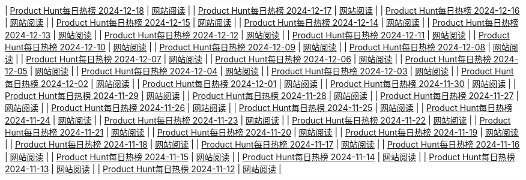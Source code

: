 | [Product Hunt每日热榜   2024-12-18](data/producthunt-daily-2024-12-18.md) | [网站阅读](https://www.chuhaix.com/producthunt-daily-2024-12-18) |
| [Product Hunt每日热榜   2024-12-17](data/producthunt-daily-2024-12-17.md) | [网站阅读](https://www.chuhaix.com/producthunt-daily-2024-12-17) |
| [Product Hunt每日热榜   2024-12-16](data/producthunt-daily-2024-12-16.md) | [网站阅读](https://www.chuhaix.com/producthunt-daily-2024-12-16) |
| [Product Hunt每日热榜   2024-12-15](data/producthunt-daily-2024-12-15.md) | [网站阅读](https://www.chuhaix.com/producthunt-daily-2024-12-15) |
| [Product Hunt每日热榜   2024-12-14](data/producthunt-daily-2024-12-14.md) | [网站阅读](https://www.chuhaix.com/producthunt-daily-2024-12-14) |
| [Product Hunt每日热榜   2024-12-13](data/producthunt-daily-2024-12-13.md) | [网站阅读](https://www.chuhaix.com/producthunt-daily-2024-12-13) |
| [Product Hunt每日热榜   2024-12-12](data/producthunt-daily-2024-12-12.md) | [网站阅读](https://www.chuhaix.com/producthunt-daily-2024-12-12) |
| [Product Hunt每日热榜   2024-12-11](data/producthunt-daily-2024-12-11.md) | [网站阅读](https://www.chuhaix.com/producthunt-daily-2024-12-11) |
| [Product Hunt每日热榜   2024-12-10](data/producthunt-daily-2024-12-10.md) | [网站阅读](https://www.chuhaix.com/producthunt-daily-2024-12-10) |
| [Product Hunt每日热榜   2024-12-09](data/producthunt-daily-2024-12-09.md) | [网站阅读](https://www.chuhaix.com/producthunt-daily-2024-12-09) |
| [Product Hunt每日热榜   2024-12-08](data/producthunt-daily-2024-12-08.md) | [网站阅读](https://www.chuhaix.com/producthunt-daily-2024-12-08) |
| [Product Hunt每日热榜   2024-12-07](data/producthunt-daily-2024-12-07.md) | [网站阅读](https://www.chuhaix.com/producthunt-daily-2024-12-07) |
| [Product Hunt每日热榜   2024-12-06](data/producthunt-daily-2024-12-06.md) | [网站阅读](https://www.chuhaix.com/producthunt-daily-2024-12-06) |
| [Product Hunt每日热榜   2024-12-05](data/producthunt-daily-2024-12-05.md) | [网站阅读](https://www.chuhaix.com/producthunt-daily-2024-12-05) |
| [Product Hunt每日热榜   2024-12-04](data/producthunt-daily-2024-12-04.md) | [网站阅读](https://www.chuhaix.com/producthunt-daily-2024-12-04) |
| [Product Hunt每日热榜   2024-12-03](data/producthunt-daily-2024-12-03.md) | [网站阅读](https://www.chuhaix.com/producthunt-daily-2024-12-03) |
| [Product Hunt每日热榜   2024-12-02](data/producthunt-daily-2024-12-02.md) | [网站阅读](https://www.chuhaix.com/producthunt-daily-2024-12-02) |
| [Product Hunt每日热榜   2024-12-01](data/producthunt-daily-2024-12-01.md) | [网站阅读](https://www.chuhaix.com/producthunt-daily-2024-12-01) |
| [Product Hunt每日热榜   2024-11-30](data/producthunt-daily-2024-11-30.md) | [网站阅读](https://www.chuhaix.com/producthunt-daily-2024-11-30) |
| [Product Hunt每日热榜   2024-11-29](data/producthunt-daily-2024-11-29.md) | [网站阅读](https://www.chuhaix.com/producthunt-daily-2024-11-29) |
| [Product Hunt每日热榜   2024-11-28](data/producthunt-daily-2024-11-28.md) | [网站阅读](https://www.chuhaix.com/producthunt-daily-2024-11-28) |
| [Product Hunt每日热榜   2024-11-27](data/producthunt-daily-2024-11-27.md) | [网站阅读](https://www.chuhaix.com/producthunt-daily-2024-11-27) |
| [Product Hunt每日热榜   2024-11-26](data/producthunt-daily-2024-11-26.md) | [网站阅读](https://www.chuhaix.com/producthunt-daily-2024-11-26) |
| [Product Hunt每日热榜   2024-11-25](data/producthunt-daily-2024-11-25.md) | [网站阅读](https://www.chuhaix.com/producthunt-daily-2024-11-25) |
| [Product Hunt每日热榜   2024-11-24](data/producthunt-daily-2024-11-24.md) | [网站阅读](https://www.chuhaix.com/producthunt-daily-2024-11-24) |
| [Product Hunt每日热榜   2024-11-23](data/producthunt-daily-2024-11-23.md) | [网站阅读](https://www.chuhaix.com/producthunt-daily-2024-11-23) |
| [Product Hunt每日热榜   2024-11-22](data/producthunt-daily-2024-11-22.md) | [网站阅读](https://www.chuhaix.com/producthunt-daily-2024-11-22) |
| [Product Hunt每日热榜   2024-11-21](data/producthunt-daily-2024-11-21.md) | [网站阅读](https://www.chuhaix.com/producthunt-daily-2024-11-21) |
| [Product Hunt每日热榜   2024-11-20](data/producthunt-daily-2024-11-20.md) | [网站阅读](https://www.chuhaix.com/producthunt-daily-2024-11-20) |
| [Product Hunt每日热榜   2024-11-19](data/producthunt-daily-2024-11-19.md) | [网站阅读](https://www.chuhaix.com/producthunt-daily-2024-11-19) |
| [Product Hunt每日热榜   2024-11-18](data/producthunt-daily-2024-11-18.md) | [网站阅读](https://www.chuhaix.com/producthunt-daily-2024-11-18) |
| [Product Hunt每日热榜   2024-11-17](data/producthunt-daily-2024-11-17.md) | [网站阅读](https://www.chuhaix.com/producthunt-daily-2024-11-17) |
| [Product Hunt每日热榜   2024-11-16](data/producthunt-daily-2024-11-16.md) | [网站阅读](https://www.chuhaix.com/producthunt-daily-2024-11-16) |
| [Product Hunt每日热榜   2024-11-15](data/producthunt-daily-2024-11-15.md) | [网站阅读](https://www.chuhaix.com/producthunt-daily-2024-11-15) |
| [Product Hunt每日热榜   2024-11-14](data/producthunt-daily-2024-11-14.md) | [网站阅读](https://www.chuhaix.com/producthunt-daily-2024-11-14) |
| [Product Hunt每日热榜   2024-11-13](data/producthunt-daily-2024-11-13.md) | [网站阅读](https://www.chuhaix.com/producthunt-daily-2024-11-13) |
| [Product Hunt每日热榜   2024-11-12](data/producthunt-daily-2024-11-12.md) | [网站阅读](https://www.chuhaix.com/producthunt-daily-2024-11-12) |